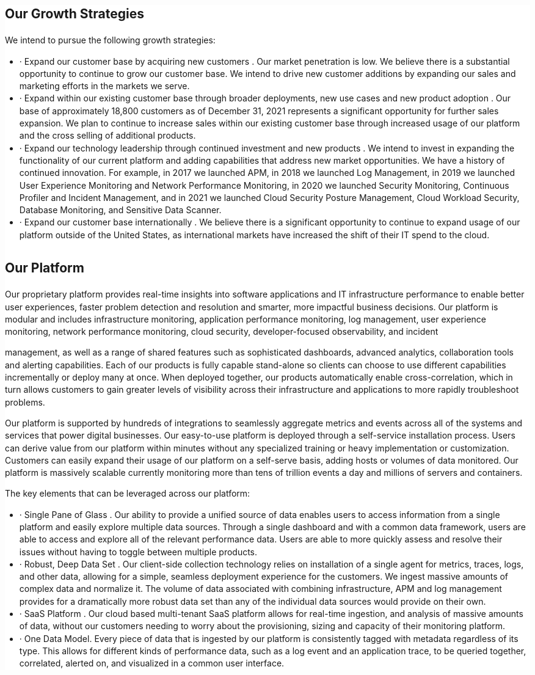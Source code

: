 ## Our Growth Strategies

We intend to pursue the following growth strategies:

- · Expand our customer base by acquiring new customers . Our market penetration is low. We believe there is a substantial opportunity to continue to grow our customer base. We intend to drive new customer additions by expanding our sales and marketing efforts in the markets we serve.
- · Expand within our existing customer base through broader deployments, new use cases and new product adoption . Our base of approximately 18,800 customers as of December 31, 2021 represents a significant opportunity for further sales expansion. We plan to continue to increase sales within our existing customer base through increased usage of our platform and the cross selling of additional products.
- · Expand our technology leadership through continued investment and new products . We intend to invest in expanding the functionality of our current platform and adding capabilities that address new market opportunities. We have a history of continued innovation. For example, in 2017 we launched APM, in 2018 we launched Log Management, in 2019 we launched User Experience Monitoring and Network Performance Monitoring, in 2020 we launched Security Monitoring, Continuous Profiler and Incident Management, and in 2021 we launched Cloud Security Posture Management, Cloud Workload Security, Database Monitoring, and Sensitive Data Scanner.
- · Expand our customer base internationally . We believe there is a significant opportunity to continue to expand usage of our platform outside of the United States, as international markets have increased the shift of their IT spend to the cloud.

## Our Platform

Our proprietary platform provides real-time insights into software applications and IT infrastructure performance to enable better user experiences, faster problem detection and resolution and smarter, more impactful business decisions. Our platform is modular and includes infrastructure monitoring, application performance monitoring, log management, user experience monitoring, network performance monitoring, cloud security, developer-focused observability, and incident

management, as well as a range of shared features such as sophisticated dashboards, advanced analytics, collaboration tools and alerting capabilities. Each of our products is fully capable stand-alone so clients can choose to use different capabilities incrementally or deploy many at once. When deployed together, our products automatically enable cross-correlation, which in turn allows customers to gain greater levels of visibility across their infrastructure and applications to more rapidly troubleshoot problems.

Our platform is supported by hundreds of integrations to seamlessly aggregate metrics and events across all of the systems and services that power digital businesses. Our easy-to-use platform is deployed through a self-service installation process. Users can derive value from our platform within minutes without any specialized training or heavy implementation or customization. Customers can easily expand their usage of our platform on a self-serve basis, adding hosts or volumes of data monitored. Our platform is massively scalable currently monitoring more than tens of trillion events a day and millions of servers and containers.

The key elements that can be leveraged across our platform:

- · Single Pane of Glass . Our ability to provide a unified source of data enables users to access information from a single platform and easily explore multiple data sources. Through a single dashboard and with a common data framework, users are able to access and explore all of the relevant performance data. Users are able to more quickly assess and resolve their issues without having to toggle between multiple products.
- · Robust, Deep Data Set . Our client-side collection technology relies on installation of a single agent for metrics, traces, logs, and other data, allowing for a simple, seamless deployment experience for the customers. We ingest massive amounts of complex data and normalize it. The volume of data associated with combining infrastructure, APM and log management provides for a dramatically more robust data set than any of the individual data sources would provide on their own.
- · SaaS Platform . Our cloud based multi-tenant SaaS platform allows for real-time ingestion, and analysis of massive amounts of data, without our customers needing to worry about the provisioning, sizing and capacity of their monitoring platform.
- · One Data Model. Every piece of data that is ingested by our platform is consistently tagged with metadata regardless of its type. This allows for different kinds of performance data, such as a log event and an application trace, to be queried together, correlated, alerted on, and visualized in a common user interface.